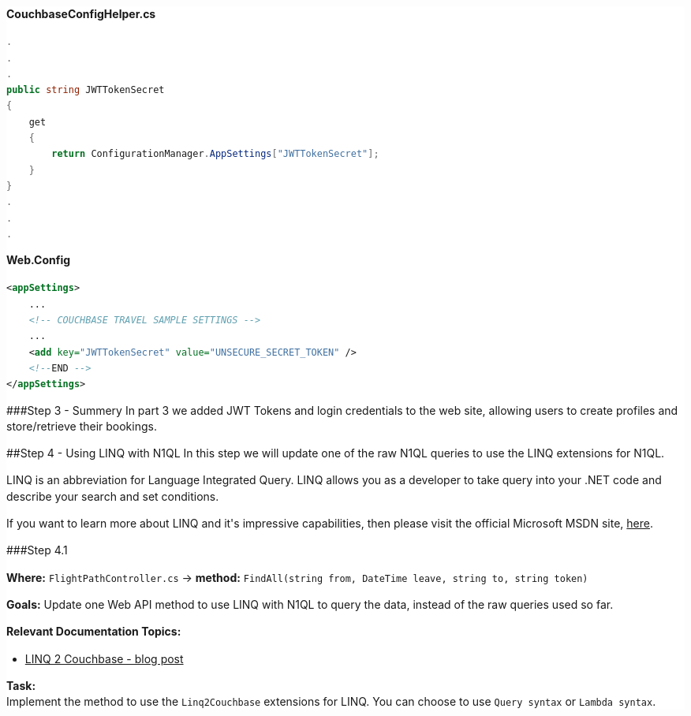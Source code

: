 **CouchbaseConfigHelper.cs**

```C#
.
.
.
public string JWTTokenSecret
{
    get
    {
        return ConfigurationManager.AppSettings["JWTTokenSecret"];
    }
}
.
.
.
```

**Web.Config**

```XML
<appSettings>
	...
	<!-- COUCHBASE TRAVEL SAMPLE SETTINGS -->
	...
	<add key="JWTTokenSecret" value="UNSECURE_SECRET_TOKEN" />
	<!--END -->
</appSettings>
```

###Step 3 - Summery
In part 3 we added JWT Tokens and login credentials to the web site, allowing users to create profiles and store/retrieve their bookings.

##Step 4 - Using LINQ with N1QL
In this step we will update one of the raw N1QL queries to use the LINQ extensions for N1QL. 

LINQ is an abbreviation for Language Integrated Query. LINQ allows you as a developer to take query into your .NET code and describe your search and set conditions.

If you want to learn more about LINQ and it's impressive capabilities, then please visit the official Microsoft MSDN site, [here](https://msdn.microsoft.com/en-us/library/bb397926.aspx).  

###Step 4.1

**Where:** `FlightPathController.cs` -> **method:** `FindAll(string from, DateTime leave, string to, string token)`

**Goals:** 
Update one Web API method to use LINQ with N1QL to query the data, instead of the raw queries used so far. 

**Relevant Documentation Topics:** 

* [LINQ 2 Couchbase - blog post](http://blog.couchbase.com/2015/august/introducing-linq2couchbase-developer-preview-1-the-linq-provider-for-couchbase-n1ql)

**Task:**  
Implement the method to use the `Linq2Couchbase` extensions for LINQ. You can choose to use `Query syntax` or `Lambda syntax`.
